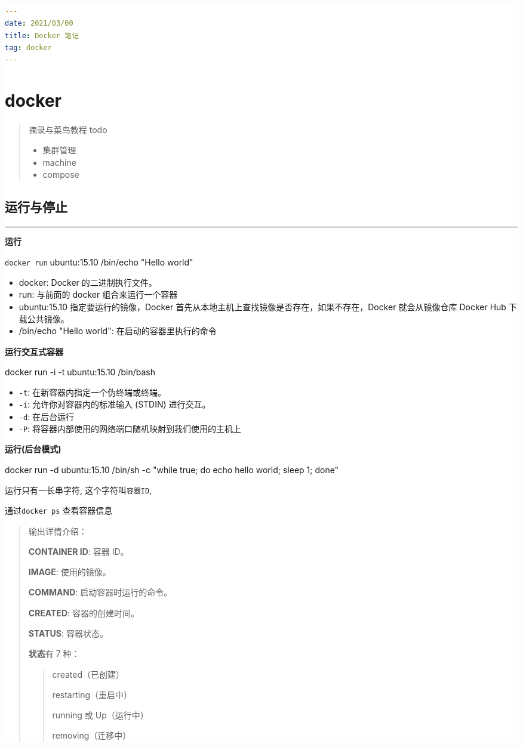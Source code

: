 ```yaml
---
date: 2021/03/00 
title: Docker 笔记
tag: docker
---
```


# docker

> 摘录与菜鸟教程
> todo 
> - 集群管理
> - machine
> - compose

## 运行与停止

---

**运行**

`docker run` ubuntu:15.10 /bin/echo "Hello world"

- docker: Docker 的二进制执行文件。
- run: 与前面的 docker 组合来运行一个容器
- ubuntu:15.10 指定要运行的镜像，Docker 首先从本地主机上查找镜像是否存在，如果不存在，Docker 就会从镜像仓库 Docker Hub 下载公共镜像。
- /bin/echo "Hello world": 在启动的容器里执行的命令

**运行交互式容器**

docker run -i -t ubuntu:15.10 /bin/bash

- `-t`: 在新容器内指定一个伪终端或终端。
- `-i`: 允许你对容器内的标准输入 (STDIN) 进行交互。
- `-d`: 在后台运行
- `-P`: 将容器内部使用的网络端口随机映射到我们使用的主机上

**运行(后台模式)**

docker run -d ubuntu:15.10 /bin/sh -c "while true; do echo hello world; sleep 1; done"

运行只有一长串字符, 这个字符叫`容器ID`,

通过`docker ps` 查看容器信息

> 输出详情介绍：
>
> **CONTAINER ID**: 容器 ID。
>
> **IMAGE**: 使用的镜像。
>
> **COMMAND**: 启动容器时运行的命令。
>
> **CREATED**: 容器的创建时间。
>
> **STATUS**: 容器状态。
>
> **状态**有 7 种：
>
> > created（已创建）
> >
> > restarting（重启中）
> >
> > running 或 Up（运行中）
> >
> > removing（迁移中）